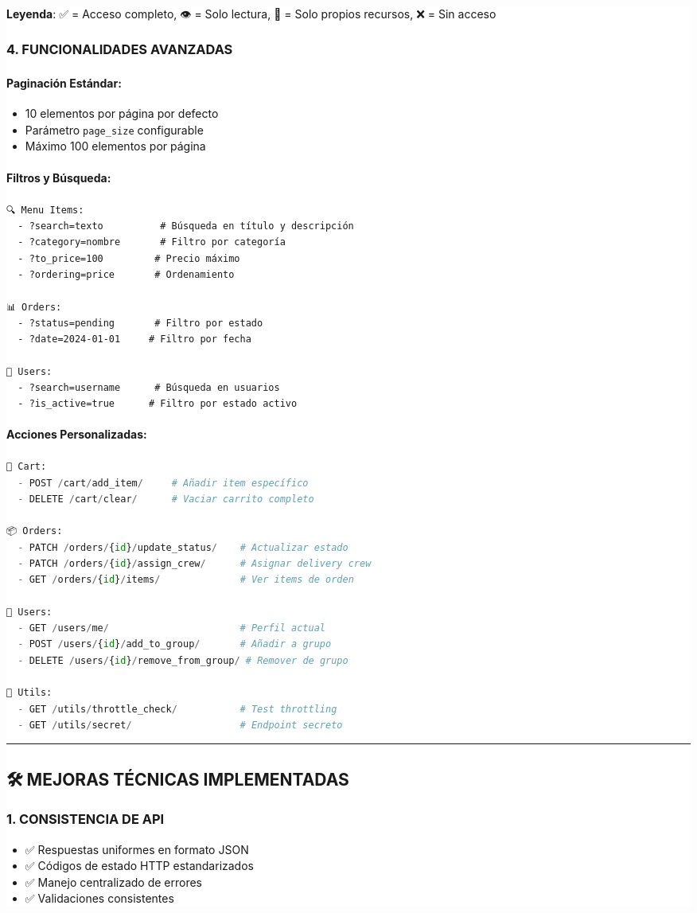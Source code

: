 **Leyenda**: ✅ = Acceso completo, 👁️ = Solo lectura, 👤 = Solo propios recursos, ❌ = Sin acceso

### 4. **FUNCIONALIDADES AVANZADAS**

#### Paginación Estándar:
- 10 elementos por página por defecto
- Parámetro `page_size` configurable
- Máximo 100 elementos por página

#### Filtros y Búsqueda:
```
🔍 Menu Items:
  - ?search=texto          # Búsqueda en título y descripción
  - ?category=nombre       # Filtro por categoría
  - ?to_price=100         # Precio máximo
  - ?ordering=price       # Ordenamiento

📊 Orders:
  - ?status=pending       # Filtro por estado
  - ?date=2024-01-01     # Filtro por fecha

👥 Users:
  - ?search=username      # Búsqueda en usuarios
  - ?is_active=true      # Filtro por estado activo
```

#### Acciones Personalizadas:
```python
🛒 Cart:
  - POST /cart/add_item/     # Añadir item específico
  - DELETE /cart/clear/      # Vaciar carrito completo

📦 Orders:
  - PATCH /orders/{id}/update_status/    # Actualizar estado
  - PATCH /orders/{id}/assign_crew/      # Asignar delivery crew
  - GET /orders/{id}/items/              # Ver items de orden

👤 Users:
  - GET /users/me/                       # Perfil actual
  - POST /users/{id}/add_to_group/       # Añadir a grupo
  - DELETE /users/{id}/remove_from_group/ # Remover de grupo

🔧 Utils:
  - GET /utils/throttle_check/           # Test throttling
  - GET /utils/secret/                   # Endpoint secreto
```

---

## 🛠️ MEJORAS TÉCNICAS IMPLEMENTADAS

### 1. **CONSISTENCIA DE API**
- ✅ Respuestas uniformes en formato JSON
- ✅ Códigos de estado HTTP estandarizados
- ✅ Manejo centralizado de errores
- ✅ Validaciones consistentes
